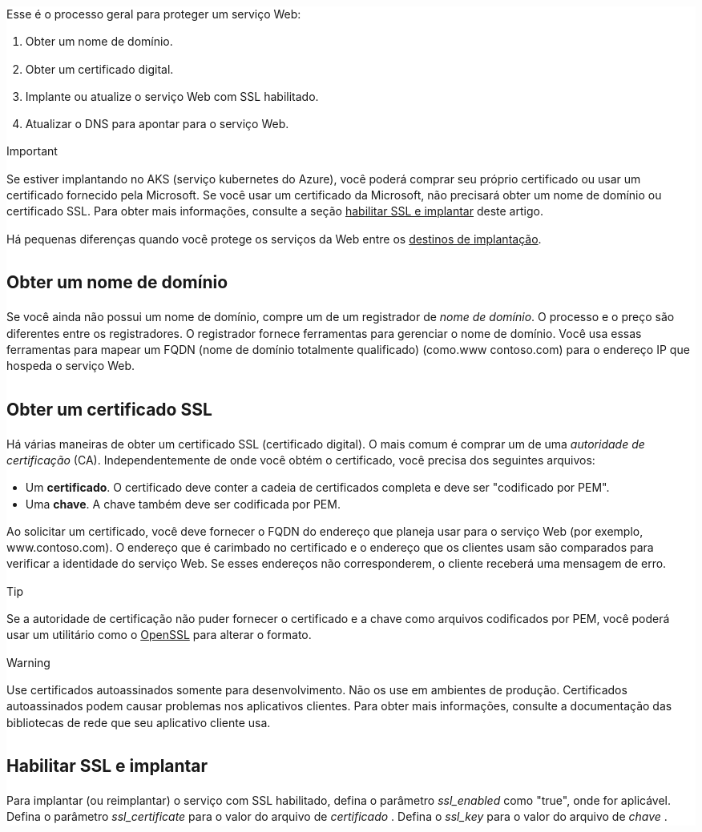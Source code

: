 Esse é o processo geral para proteger um serviço Web:

1. Obter um nome de domínio.

2. Obter um certificado digital.

3. Implante ou atualize o serviço Web com SSL habilitado.

4. Atualizar o DNS para apontar para o serviço Web.

> [!IMPORTANT]
> Se estiver implantando no AKS (serviço kubernetes do Azure), você poderá comprar seu próprio certificado ou usar um certificado fornecido pela Microsoft. Se você usar um certificado da Microsoft, não precisará obter um nome de domínio ou certificado SSL. Para obter mais informações, consulte a seção [habilitar SSL e implantar](#enable) deste artigo.

Há pequenas diferenças quando você protege os serviços da Web entre os [destinos de implantação](how-to-deploy-and-where.md).

## <a name="get-a-domain-name"></a>Obter um nome de domínio

Se você ainda não possui um nome de domínio, compre um de um registrador de *nome de domínio*. O processo e o preço são diferentes entre os registradores. O registrador fornece ferramentas para gerenciar o nome de domínio. Você usa essas ferramentas para mapear um FQDN (nome de domínio totalmente qualificado) (como\.www contoso.com) para o endereço IP que hospeda o serviço Web.

## <a name="get-an-ssl-certificate"></a>Obter um certificado SSL

Há várias maneiras de obter um certificado SSL (certificado digital). O mais comum é comprar um de uma *autoridade de certificação* (CA). Independentemente de onde você obtém o certificado, você precisa dos seguintes arquivos:

* Um **certificado**. O certificado deve conter a cadeia de certificados completa e deve ser "codificado por PEM".
* Uma **chave**. A chave também deve ser codificada por PEM.

Ao solicitar um certificado, você deve fornecer o FQDN do endereço que planeja usar para o serviço Web (por exemplo, www\.contoso.com). O endereço que é carimbado no certificado e o endereço que os clientes usam são comparados para verificar a identidade do serviço Web. Se esses endereços não corresponderem, o cliente receberá uma mensagem de erro.

> [!TIP]
> Se a autoridade de certificação não puder fornecer o certificado e a chave como arquivos codificados por PEM, você poderá usar um utilitário como o [OpenSSL](https://www.openssl.org/) para alterar o formato.

> [!WARNING]
> Use  certificados autoassinados somente para desenvolvimento. Não os use em ambientes de produção. Certificados autoassinados podem causar problemas nos aplicativos clientes. Para obter mais informações, consulte a documentação das bibliotecas de rede que seu aplicativo cliente usa.

## <a id="enable"></a>Habilitar SSL e implantar

Para implantar (ou reimplantar) o serviço com SSL habilitado, defina o parâmetro *ssl_enabled* como "true", onde for aplicável. Defina o parâmetro *ssl_certificate* para o valor do arquivo de *certificado* . Defina o *ssl_key* para o valor do arquivo de *chave* .
